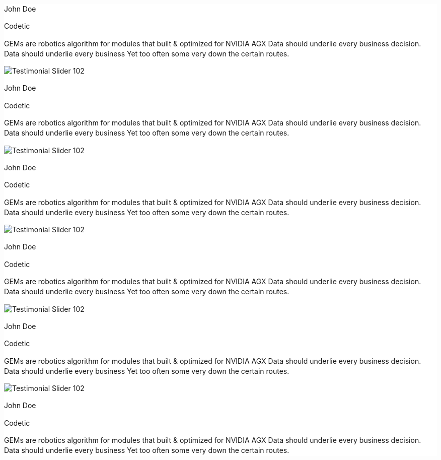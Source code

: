 John Doe

Codetic

GEMs are robotics algorithm for modules that built & optimized for NVIDIA AGX Data should underlie every business decision. Data should underlie every business Yet too often some very down the certain routes.

![Testimonial Slider 102](https://essential-addons.com/elementor/wp-content/uploads/2017/09/user-avatar.png)

John Doe

Codetic

GEMs are robotics algorithm for modules that built & optimized for NVIDIA AGX Data should underlie every business decision. Data should underlie every business Yet too often some very down the certain routes.

![Testimonial Slider 102](https://essential-addons.com/elementor/wp-content/uploads/2017/09/user-avatar.png)

John Doe

Codetic

GEMs are robotics algorithm for modules that built & optimized for NVIDIA AGX Data should underlie every business decision. Data should underlie every business Yet too often some very down the certain routes.

![Testimonial Slider 102](https://essential-addons.com/elementor/wp-content/uploads/2017/09/user-avatar.png)

John Doe

Codetic

GEMs are robotics algorithm for modules that built & optimized for NVIDIA AGX Data should underlie every business decision. Data should underlie every business Yet too often some very down the certain routes.

![Testimonial Slider 102](https://essential-addons.com/elementor/wp-content/uploads/2017/09/user-avatar.png)

John Doe

Codetic

GEMs are robotics algorithm for modules that built & optimized for NVIDIA AGX Data should underlie every business decision. Data should underlie every business Yet too often some very down the certain routes.

![Testimonial Slider 102](https://essential-addons.com/elementor/wp-content/uploads/2017/09/user-avatar.png)

John Doe

Codetic

GEMs are robotics algorithm for modules that built & optimized for NVIDIA AGX Data should underlie every business decision. Data should underlie every business Yet too often some very down the certain routes.
